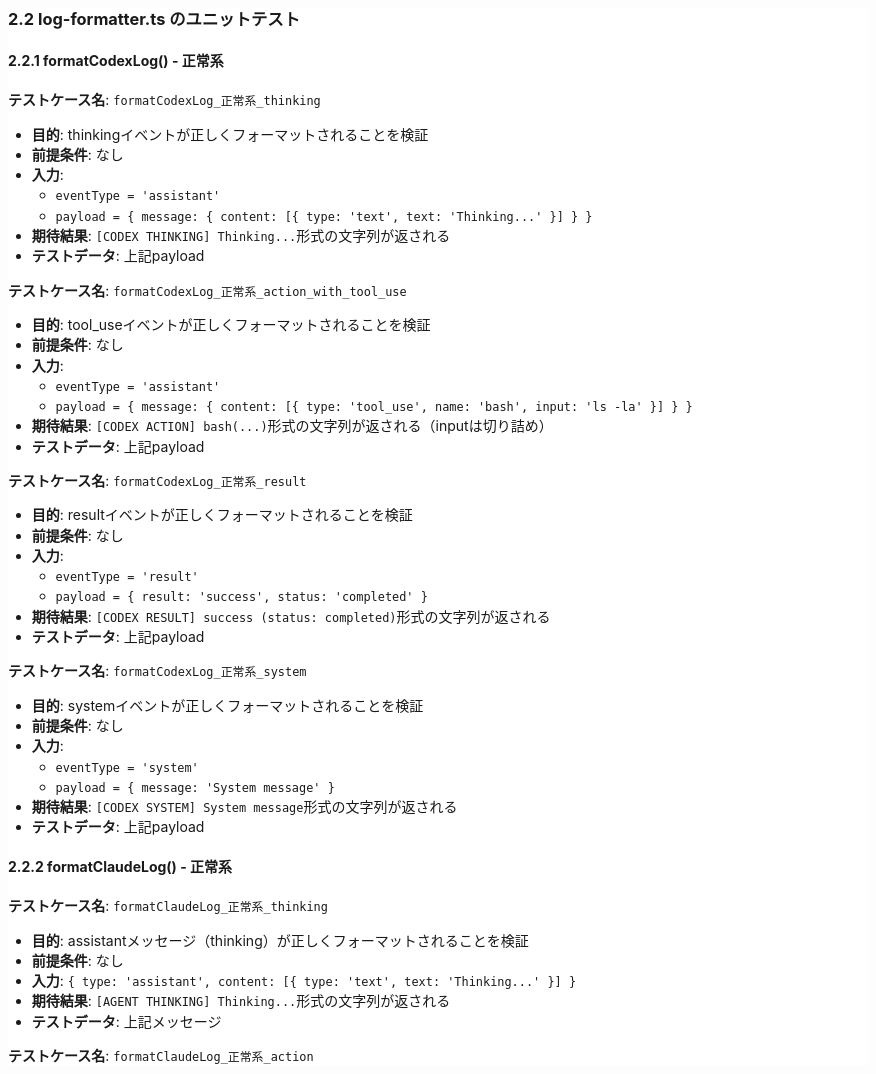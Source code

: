 
### 2.2 log-formatter.ts のユニットテスト

#### 2.2.1 formatCodexLog() - 正常系

**テストケース名**: `formatCodexLog_正常系_thinking`

- **目的**: thinkingイベントが正しくフォーマットされることを検証
- **前提条件**: なし
- **入力**:
  - `eventType = 'assistant'`
  - `payload = { message: { content: [{ type: 'text', text: 'Thinking...' }] } }`
- **期待結果**: `[CODEX THINKING] Thinking...`形式の文字列が返される
- **テストデータ**: 上記payload

**テストケース名**: `formatCodexLog_正常系_action_with_tool_use`

- **目的**: tool_useイベントが正しくフォーマットされることを検証
- **前提条件**: なし
- **入力**:
  - `eventType = 'assistant'`
  - `payload = { message: { content: [{ type: 'tool_use', name: 'bash', input: 'ls -la' }] } }`
- **期待結果**: `[CODEX ACTION] bash(...)`形式の文字列が返される（inputは切り詰め）
- **テストデータ**: 上記payload

**テストケース名**: `formatCodexLog_正常系_result`

- **目的**: resultイベントが正しくフォーマットされることを検証
- **前提条件**: なし
- **入力**:
  - `eventType = 'result'`
  - `payload = { result: 'success', status: 'completed' }`
- **期待結果**: `[CODEX RESULT] success (status: completed)`形式の文字列が返される
- **テストデータ**: 上記payload

**テストケース名**: `formatCodexLog_正常系_system`

- **目的**: systemイベントが正しくフォーマットされることを検証
- **前提条件**: なし
- **入力**:
  - `eventType = 'system'`
  - `payload = { message: 'System message' }`
- **期待結果**: `[CODEX SYSTEM] System message`形式の文字列が返される
- **テストデータ**: 上記payload

#### 2.2.2 formatClaudeLog() - 正常系

**テストケース名**: `formatClaudeLog_正常系_thinking`

- **目的**: assistantメッセージ（thinking）が正しくフォーマットされることを検証
- **前提条件**: なし
- **入力**: `{ type: 'assistant', content: [{ type: 'text', text: 'Thinking...' }] }`
- **期待結果**: `[AGENT THINKING] Thinking...`形式の文字列が返される
- **テストデータ**: 上記メッセージ

**テストケース名**: `formatClaudeLog_正常系_action`
